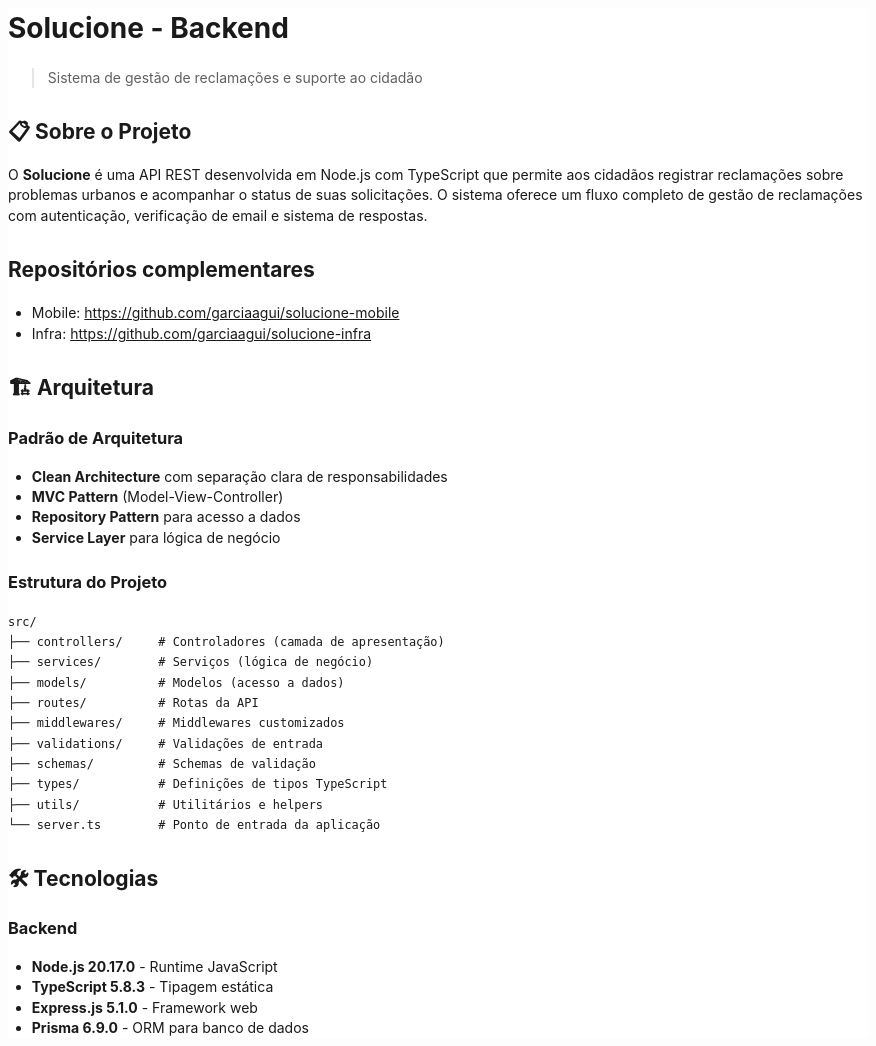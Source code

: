 # Solucione - Backend

> Sistema de gestão de reclamações e suporte ao cidadão

## 📋 Sobre o Projeto

O **Solucione** é uma API REST desenvolvida em Node.js com TypeScript que permite aos cidadãos registrar reclamações sobre problemas urbanos e acompanhar o status de suas solicitações. O sistema oferece um fluxo completo de gestão de reclamações com autenticação, verificação de email e sistema de respostas.

## Repositórios complementares

- Mobile: https://github.com/garciaagui/solucione-mobile
- Infra: https://github.com/garciaagui/solucione-infra

## 🏗️ Arquitetura

### Padrão de Arquitetura

- **Clean Architecture** com separação clara de responsabilidades
- **MVC Pattern** (Model-View-Controller)
- **Repository Pattern** para acesso a dados
- **Service Layer** para lógica de negócio

### Estrutura do Projeto

```
src/
├── controllers/     # Controladores (camada de apresentação)
├── services/        # Serviços (lógica de negócio)
├── models/          # Modelos (acesso a dados)
├── routes/          # Rotas da API
├── middlewares/     # Middlewares customizados
├── validations/     # Validações de entrada
├── schemas/         # Schemas de validação
├── types/           # Definições de tipos TypeScript
├── utils/           # Utilitários e helpers
└── server.ts        # Ponto de entrada da aplicação
```

## 🛠️ Tecnologias

### Backend

- **Node.js 20.17.0** - Runtime JavaScript
- **TypeScript 5.8.3** - Tipagem estática
- **Express.js 5.1.0** - Framework web
- **Prisma 6.9.0** - ORM para banco de dados
